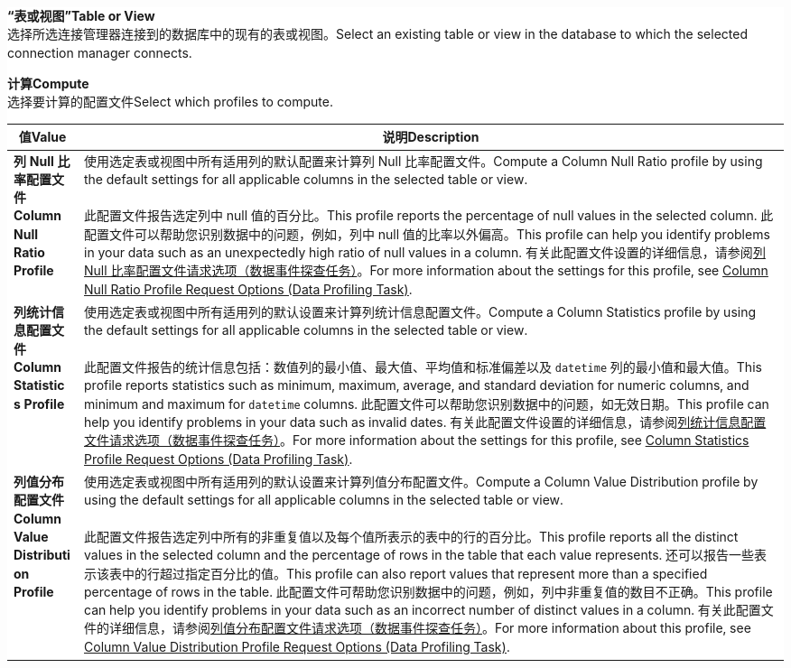  <span data-ttu-id="d0f62-109">**“表或视图”**</span><span class="sxs-lookup"><span data-stu-id="d0f62-109">**Table or View**</span></span>  
 <span data-ttu-id="d0f62-110">选择所选连接管理器连接到的数据库中的现有的表或视图。</span><span class="sxs-lookup"><span data-stu-id="d0f62-110">Select an existing table or view in the database to which the selected connection manager connects.</span></span>  
  
 <span data-ttu-id="d0f62-111">**计算**</span><span class="sxs-lookup"><span data-stu-id="d0f62-111">**Compute**</span></span>  
 <span data-ttu-id="d0f62-112">选择要计算的配置文件</span><span class="sxs-lookup"><span data-stu-id="d0f62-112">Select which profiles to compute.</span></span>  
  
|<span data-ttu-id="d0f62-113">值</span><span class="sxs-lookup"><span data-stu-id="d0f62-113">Value</span></span>|<span data-ttu-id="d0f62-114">说明</span><span class="sxs-lookup"><span data-stu-id="d0f62-114">Description</span></span>|  
|-----------|-----------------|  
|<span data-ttu-id="d0f62-115">**列 Null 比率配置文件**</span><span class="sxs-lookup"><span data-stu-id="d0f62-115">**Column Null Ratio Profile**</span></span>|<span data-ttu-id="d0f62-116">使用选定表或视图中所有适用列的默认配置来计算列 Null 比率配置文件。</span><span class="sxs-lookup"><span data-stu-id="d0f62-116">Compute a Column Null Ratio profile by using the default settings for all applicable columns in the selected table or view.</span></span><br /><br /> <span data-ttu-id="d0f62-117">此配置文件报告选定列中 null 值的百分比。</span><span class="sxs-lookup"><span data-stu-id="d0f62-117">This profile reports the percentage of null values in the selected column.</span></span> <span data-ttu-id="d0f62-118">此配置文件可以帮助您识别数据中的问题，例如，列中 null 值的比率以外偏高。</span><span class="sxs-lookup"><span data-stu-id="d0f62-118">This profile can help you identify problems in your data such as an unexpectedly high ratio of null values in a column.</span></span> <span data-ttu-id="d0f62-119">有关此配置文件设置的详细信息，请参阅[列 Null 比率配置文件请求选项（数据事件探查任务）](column-null-ratio-profile-request-options-data-profiling-task.md)。</span><span class="sxs-lookup"><span data-stu-id="d0f62-119">For more information about the settings for this profile, see [Column Null Ratio Profile Request Options &#40;Data Profiling Task&#41;](column-null-ratio-profile-request-options-data-profiling-task.md).</span></span>|  
|<span data-ttu-id="d0f62-120">**列统计信息配置文件**</span><span class="sxs-lookup"><span data-stu-id="d0f62-120">**Column Statistics Profile**</span></span>|<span data-ttu-id="d0f62-121">使用选定表或视图中所有适用列的默认设置来计算列统计信息配置文件。</span><span class="sxs-lookup"><span data-stu-id="d0f62-121">Compute a Column Statistics profile by using the default settings for all applicable columns in the selected table or view.</span></span><br /><br /> <span data-ttu-id="d0f62-122">此配置文件报告的统计信息包括：数值列的最小值、最大值、平均值和标准偏差以及 `datetime` 列的最小值和最大值。</span><span class="sxs-lookup"><span data-stu-id="d0f62-122">This profile reports statistics such as minimum, maximum, average, and standard deviation for numeric columns, and minimum and maximum for `datetime` columns.</span></span> <span data-ttu-id="d0f62-123">此配置文件可以帮助您识别数据中的问题，如无效日期。</span><span class="sxs-lookup"><span data-stu-id="d0f62-123">This profile can help you identify problems in your data such as invalid dates.</span></span> <span data-ttu-id="d0f62-124">有关此配置文件设置的详细信息，请参阅[列统计信息配置文件请求选项（数据事件探查任务）](column-statistics-profile-request-options-data-profiling-task.md)。</span><span class="sxs-lookup"><span data-stu-id="d0f62-124">For more information about the settings for this profile, see [Column Statistics Profile Request Options &#40;Data Profiling Task&#41;](column-statistics-profile-request-options-data-profiling-task.md).</span></span>|  
|<span data-ttu-id="d0f62-125">**列值分布配置文件**</span><span class="sxs-lookup"><span data-stu-id="d0f62-125">**Column Value Distribution Profile**</span></span>|<span data-ttu-id="d0f62-126">使用选定表或视图中所有适用列的默认设置来计算列值分布配置文件。</span><span class="sxs-lookup"><span data-stu-id="d0f62-126">Compute a Column Value Distribution profile by using the default settings for all applicable columns in the selected table or view.</span></span><br /><br /> <span data-ttu-id="d0f62-127">此配置文件报告选定列中所有的非重复值以及每个值所表示的表中的行的百分比。</span><span class="sxs-lookup"><span data-stu-id="d0f62-127">This profile reports all the distinct values in the selected column and the percentage of rows in the table that each value represents.</span></span> <span data-ttu-id="d0f62-128">还可以报告一些表示该表中的行超过指定百分比的值。</span><span class="sxs-lookup"><span data-stu-id="d0f62-128">This profile can also report values that represent more than a specified percentage of rows in the table.</span></span> <span data-ttu-id="d0f62-129">此配置文件可帮助您识别数据中的问题，例如，列中非重复值的数目不正确。</span><span class="sxs-lookup"><span data-stu-id="d0f62-129">This profile can help you identify problems in your data such as an incorrect number of distinct values in a column.</span></span> <span data-ttu-id="d0f62-130">有关此配置文件的详细信息，请参阅[列值分布配置文件请求选项（数据事件探查任务）](column-value-distribution-profile-request-options-data-profiling-task.md)。</span><span class="sxs-lookup"><span data-stu-id="d0f62-130">For more information about this profile, see [Column Value Distribution Profile Request Options &#40;Data Profiling Task&#41;](column-value-distribution-profile-request-options-data-profiling-task.md).</span></span>|  